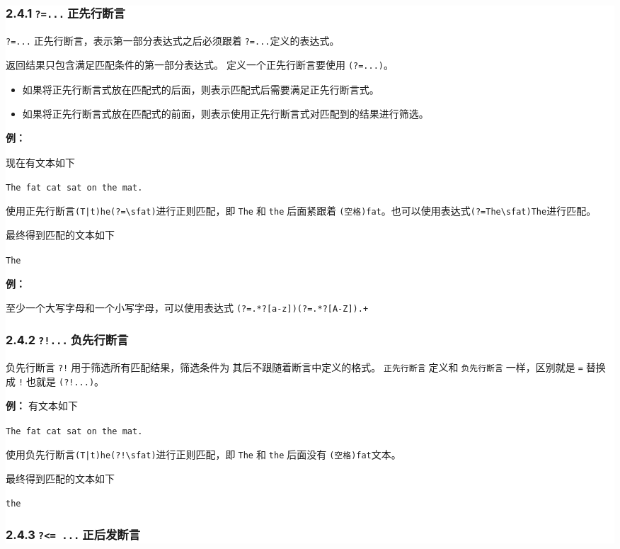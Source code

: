 

### 2.4.1 `?=...` 正先行断言

`?=...` 正先行断言，表示第一部分表达式之后必须跟着 `?=...`定义的表达式。

返回结果只包含满足匹配条件的第一部分表达式。
定义一个正先行断言要使用  `(?=...)`。



- 如果将正先行断言式放在匹配式的后面，则表示匹配式后需要满足正先行断言式。

- 如果将正先行断言式放在匹配式的前面，则表示使用正先行断言式对匹配到的结果进行筛选。



**例：**

现在有文本如下

```
The fat cat sat on the mat.
```

使用正先行断言`(T|t)he(?=\sfat)`进行正则匹配，即 `The` 和 `the` 后面紧跟着 `(空格)fat`。也可以使用表达式`(?=The\sfat)The`进行匹配。

最终得到匹配的文本如下

```
The
```



**例：**

至少一个大写字母和一个小写字母，可以使用表达式  `(?=.*?[a-z])(?=.*?[A-Z]).+`



### 2.4.2 `?!...` 负先行断言

负先行断言 `?!` 用于筛选所有匹配结果，筛选条件为 其后不跟随着断言中定义的格式。
`正先行断言`  定义和 `负先行断言` 一样，区别就是 `=` 替换成 `!` 也就是 `(?!...)`。



**例：**
有文本如下

```
The fat cat sat on the mat.
```

使用负先行断言`(T|t)he(?!\sfat)`进行正则匹配，即 `The` 和 `the` 后面没有 `(空格)fat`文本。

最终得到匹配的文本如下

```
the
```



### 2.4.3 `?<= ...` 正后发断言
